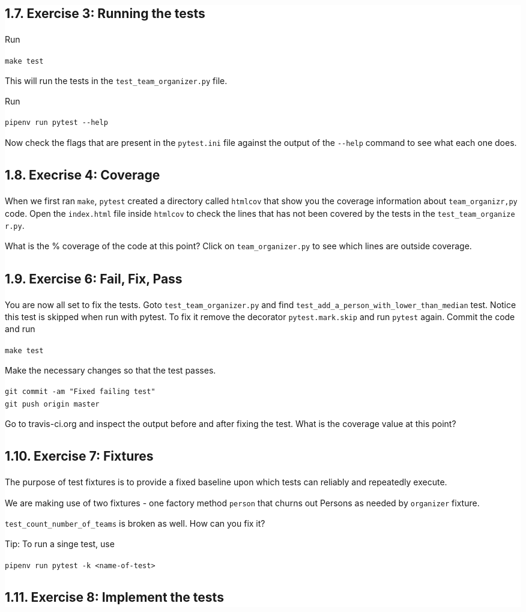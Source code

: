 ## 1.7. Exercise 3: Running the tests

Run

    make test

This will run the tests in the `test_team_organizer.py` file.

Run

    pipenv run pytest --help

Now check the flags that are present in the `pytest.ini` file against
the output of the `--help` command to see what each one does.

## 1.8. Execrise 4: Coverage

When we first ran `make`, `pytest` created a directory called `htmlcov`
that show you the coverage information about `team_organizr,py` code.
Open the `index.html` file inside `htmlcov` to check the lines that
has not been covered by the tests in the `test_team_organizer.py`.

What is the % coverage of the code at this point?
Click on `team_organizer.py` to see which lines are outside coverage.

## 1.9. Exercise 6: Fail, Fix, Pass

You are now all set to fix the tests. Goto `test_team_organizer.py` and
find `test_add_a_person_with_lower_than_median` test. Notice this test is
skipped when run with pytest. To fix it remove the decorator `pytest.mark.skip`
and run `pytest` again. Commit the code and run

    make test

Make the necessary changes so that the test passes.

    git commit -am "Fixed failing test"
    git push origin master

Go to travis-ci.org and inspect the output before and after fixing the test.
What is the coverage value at this point?

## 1.10. Exercise 7: Fixtures

The purpose of test fixtures is to provide a fixed baseline upon which tests can
reliably and repeatedly execute.

We are making use of two fixtures - one factory method `person` that churns out Persons
as needed by `organizer` fixture.

`test_count_number_of_teams` is broken as well. How can you fix it?

Tip: To run a singe test, use

    pipenv run pytest -k <name-of-test>

## 1.11. Exercise 8: Implement the tests
